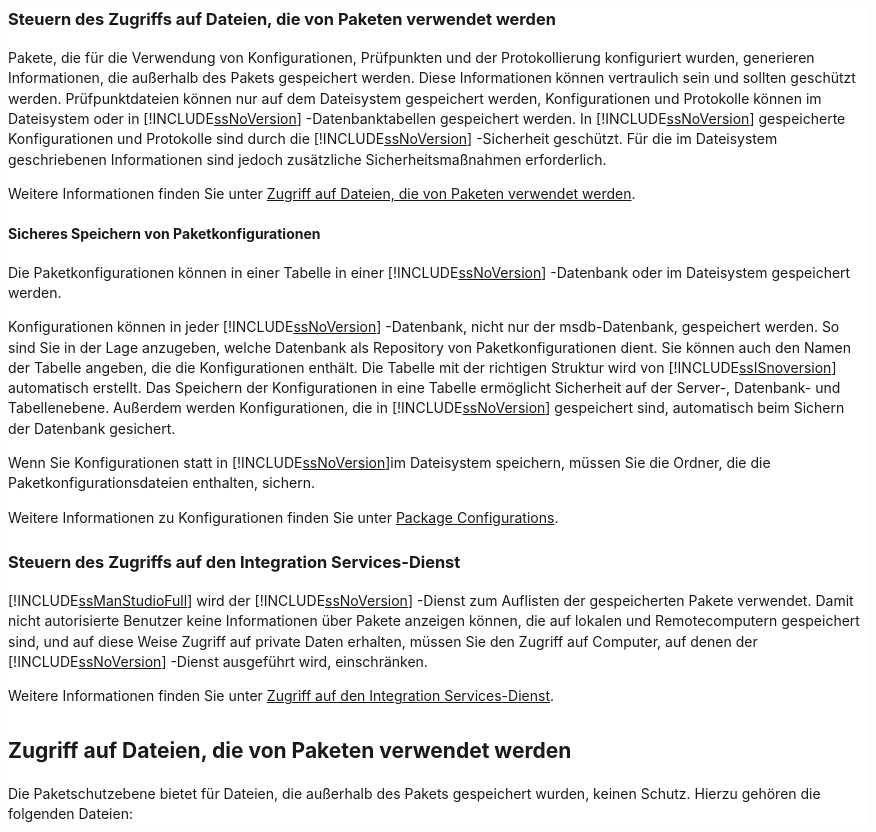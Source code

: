 ### <a name="controlling-access-to-files-used-by-packages"></a>Steuern des Zugriffs auf Dateien, die von Paketen verwendet werden  
 Pakete, die für die Verwendung von Konfigurationen, Prüfpunkten und der Protokollierung konfiguriert wurden, generieren Informationen, die außerhalb des Pakets gespeichert werden. Diese Informationen können vertraulich sein und sollten geschützt werden. Prüfpunktdateien können nur auf dem Dateisystem gespeichert werden, Konfigurationen und Protokolle können im Dateisystem oder in [!INCLUDE[ssNoVersion](../../includes/ssnoversion-md.md)] -Datenbanktabellen gespeichert werden. In [!INCLUDE[ssNoVersion](../../includes/ssnoversion-md.md)] gespeicherte Konfigurationen und Protokolle sind durch die [!INCLUDE[ssNoVersion](../../includes/ssnoversion-md.md)] -Sicherheit geschützt. Für die im Dateisystem geschriebenen Informationen sind jedoch zusätzliche Sicherheitsmaßnahmen erforderlich.  
  
 Weitere Informationen finden Sie unter [Zugriff auf Dateien, die von Paketen verwendet werden](#files).  
  
#### <a name="storing-package-configurations-securely"></a>Sicheres Speichern von Paketkonfigurationen  
 Die Paketkonfigurationen können in einer Tabelle in einer [!INCLUDE[ssNoVersion](../../includes/ssnoversion-md.md)] -Datenbank oder im Dateisystem gespeichert werden.  
  
 Konfigurationen können in jeder [!INCLUDE[ssNoVersion](../../includes/ssnoversion-md.md)] -Datenbank, nicht nur der msdb-Datenbank, gespeichert werden. So sind Sie in der Lage anzugeben, welche Datenbank als Repository von Paketkonfigurationen dient. Sie können auch den Namen der Tabelle angeben, die die Konfigurationen enthält. Die Tabelle mit der richtigen Struktur wird von [!INCLUDE[ssISnoversion](../../includes/ssisnoversion-md.md)] automatisch erstellt. Das Speichern der Konfigurationen in eine Tabelle ermöglicht Sicherheit auf der Server-, Datenbank- und Tabellenebene. Außerdem werden Konfigurationen, die in [!INCLUDE[ssNoVersion](../../includes/ssnoversion-md.md)] gespeichert sind, automatisch beim Sichern der Datenbank gesichert.  
  
 Wenn Sie Konfigurationen statt in [!INCLUDE[ssNoVersion](../../includes/ssnoversion-md.md)]im Dateisystem speichern, müssen Sie die Ordner, die die Paketkonfigurationsdateien enthalten, sichern.  
  
 Weitere Informationen zu Konfigurationen finden Sie unter [Package Configurations](../../integration-services/packages/package-configurations.md).  
  
### <a name="controlling-access-to-the-integration-services-service"></a>Steuern des Zugriffs auf den Integration Services-Dienst  
 [!INCLUDE[ssManStudioFull](../../includes/ssmanstudiofull-md.md)] wird der [!INCLUDE[ssNoVersion](../../includes/ssnoversion-md.md)] -Dienst zum Auflisten der gespeicherten Pakete verwendet. Damit nicht autorisierte Benutzer keine Informationen über Pakete anzeigen können, die auf lokalen und Remotecomputern gespeichert sind, und auf diese Weise Zugriff auf private Daten erhalten, müssen Sie den Zugriff auf Computer, auf denen der [!INCLUDE[ssNoVersion](../../includes/ssnoversion-md.md)] -Dienst ausgeführt wird, einschränken.  
  
 Weitere Informationen finden Sie unter [Zugriff auf den Integration Services-Dienst](#service).  

## <a name="files"></a> Zugriff auf Dateien, die von Paketen verwendet werden
  Die Paketschutzebene bietet für Dateien, die außerhalb des Pakets gespeichert wurden, keinen Schutz. Hierzu gehören die folgenden Dateien:  
  